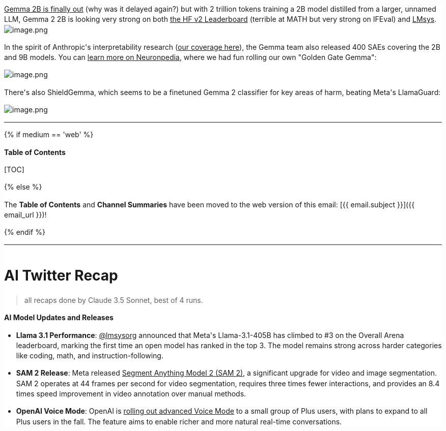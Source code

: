 [Gemma 2B is finally out](https://developers.googleblog.com/en/smaller-safer-more-transparent-advancing-responsible-ai-with-gemma/) (why was it delayed again?) but with 2 trillion tokens training a 2B model distilled from a larger, unnamed LLM, Gemma 2 2B is looking very strong on both [the HF v2 Leaderboard](https://x.com/nathanhabib1011/status/1818686787247575253) (terrible at MATH but very strong on IFEval) and [LMsys](https://x.com/robdadashi/status/1818682005569048599?s=46). 
 ![image.png](https://assets.buttondown.email/images/72325b2d-dd8a-4279-a016-5c59bcb7cf29.png?w=960&fit=max) 

In the spirit of Anthropic's interpretability research ([our coverage here](https://buttondown.email/ainews/archive/ainews-anthropic-cracks-the-llm-genome-project/)), the Gemma team also released 400 SAEs covering the 2B and 9B models. You can [learn more on Neuronpedia]( https://x.com/swyx/status/1818708147630227779), where we had fun rolling our own "Golden Gate Gemma":

 ![image.png](https://assets.buttondown.email/images/a9879c33-ca34-4074-b80a-fef92d9d89b3.png?w=960&fit=max) 

There's also ShieldGemma, which seems to be a finetuned Gemma 2 classifier for key areas of harm, beating Meta's LlamaGuard:

 ![image.png](https://assets.buttondown.email/images/3b631941-a83d-4fd3-9bc3-1a03ec01f85f.png?w=960&fit=max) 


---


{% if medium == 'web' %}


**Table of Contents**

[TOC] 

{% else %}

The **Table of Contents** and **Channel Summaries** have been moved to the web version of this email: [{{ email.subject }}]({{ email_url }})!

{% endif %}


---

# AI Twitter Recap

> all recaps done by Claude 3.5 Sonnet, best of 4 runs.

**AI Model Updates and Releases**

- **Llama 3.1 Performance**: [@lmsysorg](https://twitter.com/lmsysorg/status/1818321701052276990) announced that Meta's Llama-3.1-405B has climbed to #3 on the Overall Arena leaderboard, marking the first time an open model has ranked in the top 3. The model remains strong across harder categories like coding, math, and instruction-following.

- **SAM 2 Release**: Meta released [Segment Anything Model 2 (SAM 2)](https://twitter.com/AIatMeta/status/1818369887649382729), a significant upgrade for video and image segmentation. SAM 2 operates at 44 frames per second for video segmentation, requires three times fewer interactions, and provides an 8.4 times speed improvement in video annotation over manual methods.

- **OpenAI Voice Mode**: OpenAI is [rolling out advanced Voice Mode](https://twitter.com/miramurati/status/1818374216997314738) to a small group of Plus users, with plans to expand to all Plus users in the fall. The feature aims to enable richer and more natural real-time conversations.
